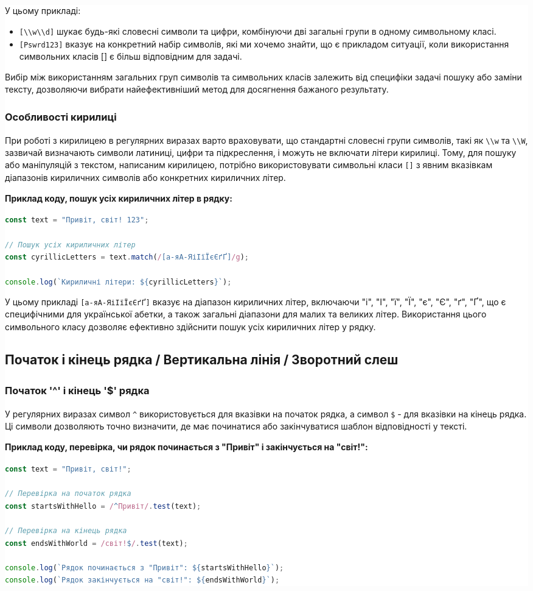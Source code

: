 У цьому прикладі:
- `[\\w\\d]` шукає будь-які словесні символи та цифри, комбінуючи дві загальні групи в одному символьному класі.
- `[Pswrd123]` вказує на конкретний набір символів, які ми хочемо знайти, що є прикладом ситуації, коли використання символьних класів [] є більш відповідним для задачі.

Вибір між використанням загальних груп символів та символьних класів залежить від специфіки задачі пошуку або заміни тексту, дозволяючи вибрати найефективніший метод для досягнення бажаного результату.

### Особливості кирилиці

При роботі з кирилицею в регулярних виразах варто враховувати, що стандартні словесні групи символів, такі як `\\w` та `\\W`, зазвичай визначають символи латиниці, цифри та підкреслення, і можуть не включати літери кирилиці. Тому, для пошуку або маніпуляцій з текстом, написаним кирилицею, потрібно використовувати символьні класи `[]` з явним вказівкам діапазонів кириличних символів або конкретних кириличних літер.

**Приклад коду, пошук усіх кириличних літер в рядку:**

```js
const text = "Привіт, світ! 123";

// Пошук усіх кириличних літер
const cyrillicLetters = text.match(/[а-яА-ЯіІїЇєЄґҐ]/g);

console.log(`Кириличні літери: ${cyrillicLetters}`);
```

У цьому прикладі `[а-яА-ЯіІїЇєЄґҐ]` вказує на діапазон кириличних літер, включаючи "і", "І", "ї", "Ї", "є", "Є", "ґ", "Ґ", що є специфічними для української абетки, а також загальні діапазони для малих та великих літер. Використання цього символьного класу дозволяє ефективно здійснити пошук усіх кириличних літер у рядку.

## Початок і кінець рядка / Вертикальна лінія / Зворотний слеш

### Початок '^' і кінець '$' рядка

У регулярних виразах символ `^` використовується для вказівки на початок рядка, а символ `$` - для вказівки на кінець рядка. Ці символи дозволяють точно визначити, де має починатися або закінчуватися шаблон відповідності у тексті.

**Приклад коду, перевірка, чи рядок починається з "Привіт" і закінчується на "світ!":**

```js
const text = "Привіт, світ!";

// Перевірка на початок рядка
const startsWithHello = /^Привіт/.test(text);

// Перевірка на кінець рядка
const endsWithWorld = /світ!$/.test(text);

console.log(`Рядок починається з "Привіт": ${startsWithHello}`);
console.log(`Рядок закінчується на "світ!": ${endsWithWorld}`);
```
